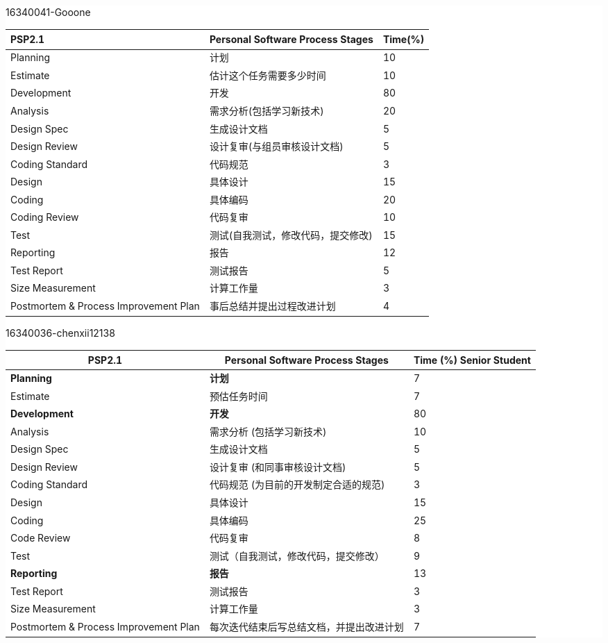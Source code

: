 16340041-Gooone

| PSP2.1                                | Personal Software Process Stages   | Time(%) |
| :------------------------------------ | :--------------------------------- | :------ |
| Planning                              | 计划                               | 10      |
| Estimate                              | 估计这个任务需要多少时间           | 10      |
| Development                           | 开发                               | 80      |
| Analysis                              | 需求分析(包括学习新技术)           | 20      |
| Design Spec                           | 生成设计文档                       | 5       |
| Design Review                         | 设计复审(与组员审核设计文档)       | 5       |
| Coding Standard                       | 代码规范                           | 3       |
| Design                                | 具体设计                           | 15      |
| Coding                                | 具体编码                           | 20      |
| Coding Review                         | 代码复审                           | 10      |
| Test                                  | 测试(自我测试，修改代码，提交修改) | 15      |
| Reporting                             | 报告                               | 12      |
| Test Report                           | 测试报告                           | 5       |
| Size Measurement                      | 计算工作量                         | 3       |
| Postmortem & Process Improvement Plan | 事后总结并提出过程改进计划         | 4       |

16340036-chenxii12138

| PSP2.1                                | Personal Software Process Stages         | Time (%) Senior Student |
| ------------------------------------- | ---------------------------------------- | ----------------------- |
| **Planning**                          | **计划**                                 | 7                       |
| Estimate                              | 预估任务时间                             | 7                       |
| **Development**                       | **开发**                                 | 80                      |
| Analysis                              | 需求分析 (包括学习新技术)                | 10                      |
| Design Spec                           | 生成设计文档                             | 5                       |
| Design Review                         | 设计复审 (和同事审核设计文档)            | 5                       |
| Coding Standard                       | 代码规范 (为目前的开发制定合适的规范)    | 3                       |
| Design                                | 具体设计                                 | 15                      |
| Coding                                | 具体编码                                 | 25                      |
| Code Review                           | 代码复审                                 | 8                       |
| Test                                  | 测试（自我测试，修改代码，提交修改）     | 9                       |
| **Reporting**                         | **报告**                                 | 13                      |
| Test Report                           | 测试报告                                 | 3                       |
| Size Measurement                      | 计算工作量                               | 3                       |
| Postmortem & Process Improvement Plan | 每次迭代结束后写总结文档，并提出改进计划 | 7                       |
